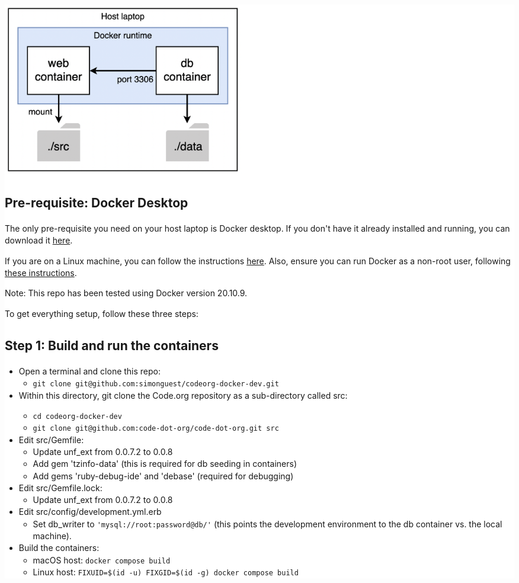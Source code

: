 <img src="./containers.png" width=400>

## Pre-requisite: Docker Desktop
The only pre-requisite you need on your host laptop is Docker desktop.  If you don't have it already installed and running, you can download it [here](https://www.docker.com/products/docker-desktop/). 

If you are on a Linux machine, you can follow the instructions [here](https://docs.docker.com/desktop/install/linux-install/). Also, ensure you can run Docker as a non-root user, following [these instructions](https://docs.docker.com/engine/install/linux-postinstall/).

Note: This repo has been tested using Docker version 20.10.9.

To get everything setup, follow these three steps:

## Step 1: Build and run the containers
- Open a terminal and clone this repo:
	- ```git clone git@github.com:simonguest/codeorg-docker-dev.git```
- Within this directory, git clone the Code<span>.org repository as a sub-directory called src:
	- ```cd codeorg-docker-dev```
	- ```git clone git@github.com:code-dot-org/code-dot-org.git src```
- Edit src/Gemfile:
	- Update unf_ext from 0.0.7.2 to 0.0.8
	- Add gem 'tzinfo-data' (this is required for db seeding in containers)
	- Add gems 'ruby-debug-ide' and 'debase' (required for debugging)
- Edit src/Gemfile.lock:
    - Update unf_ext from 0.0.7.2 to 0.0.8
- Edit src/config/development.yml.erb
	- Set db_writer to ```'mysql://root:password@db/'``` (this points the development environment to the db container vs. the local machine).
- Build the containers:
    - macOS host: ```docker compose build```
	- Linux host: ```FIXUID=$(id -u) FIXGID=$(id -g) docker compose build```